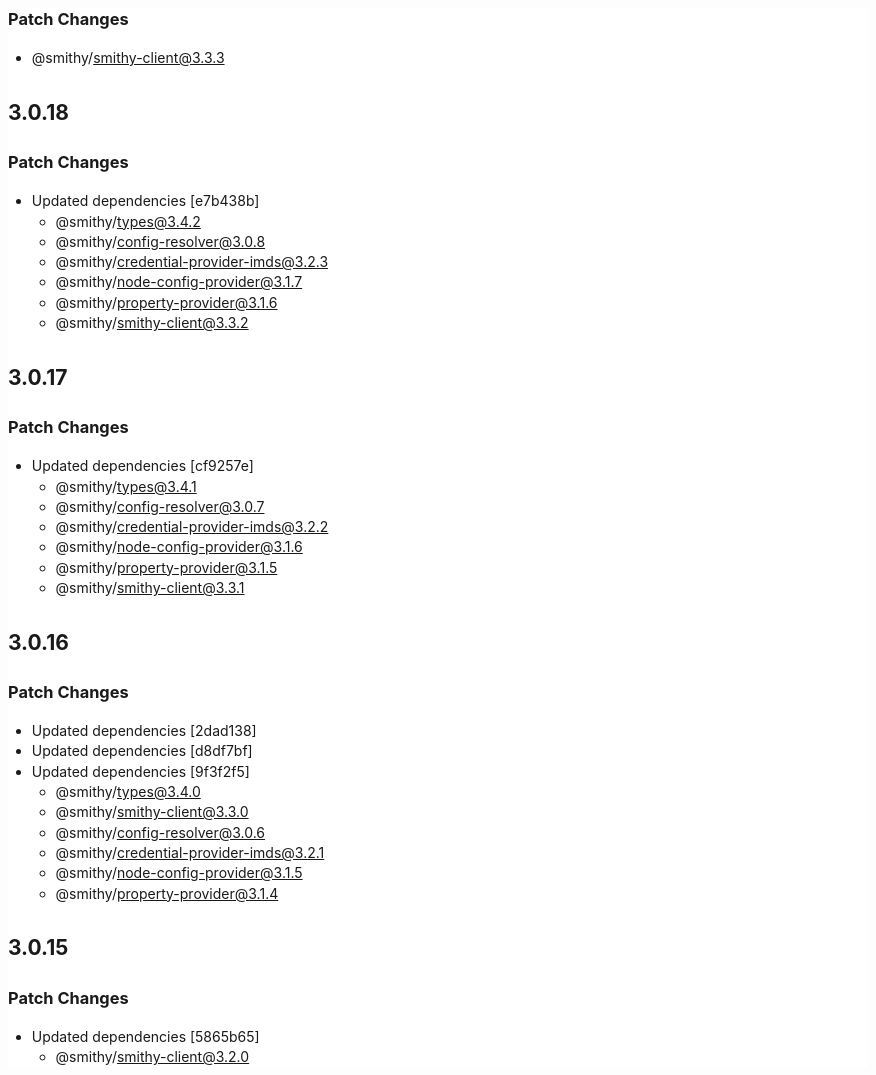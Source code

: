 ### Patch Changes

- @smithy/smithy-client@3.3.3

## 3.0.18

### Patch Changes

- Updated dependencies [e7b438b]
  - @smithy/types@3.4.2
  - @smithy/config-resolver@3.0.8
  - @smithy/credential-provider-imds@3.2.3
  - @smithy/node-config-provider@3.1.7
  - @smithy/property-provider@3.1.6
  - @smithy/smithy-client@3.3.2

## 3.0.17

### Patch Changes

- Updated dependencies [cf9257e]
  - @smithy/types@3.4.1
  - @smithy/config-resolver@3.0.7
  - @smithy/credential-provider-imds@3.2.2
  - @smithy/node-config-provider@3.1.6
  - @smithy/property-provider@3.1.5
  - @smithy/smithy-client@3.3.1

## 3.0.16

### Patch Changes

- Updated dependencies [2dad138]
- Updated dependencies [d8df7bf]
- Updated dependencies [9f3f2f5]
  - @smithy/types@3.4.0
  - @smithy/smithy-client@3.3.0
  - @smithy/config-resolver@3.0.6
  - @smithy/credential-provider-imds@3.2.1
  - @smithy/node-config-provider@3.1.5
  - @smithy/property-provider@3.1.4

## 3.0.15

### Patch Changes

- Updated dependencies [5865b65]
  - @smithy/smithy-client@3.2.0
